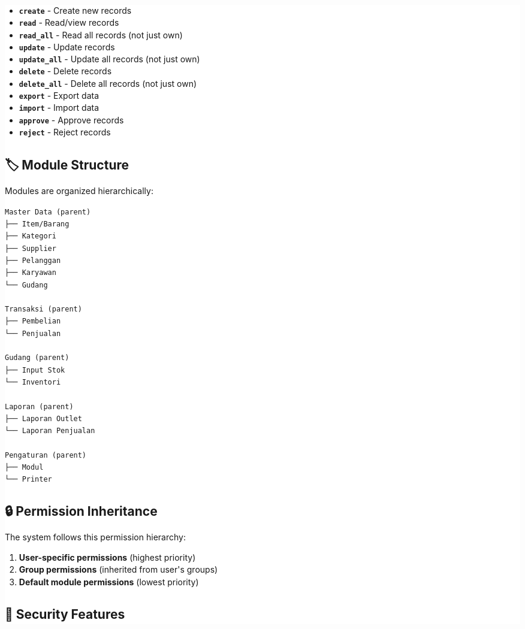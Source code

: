 - **`create`** - Create new records
- **`read`** - Read/view records
- **`read_all`** - Read all records (not just own)
- **`update`** - Update records
- **`update_all`** - Update all records (not just own)
- **`delete`** - Delete records
- **`delete_all`** - Delete all records (not just own)
- **`export`** - Export data
- **`import`** - Import data
- **`approve`** - Approve records
- **`reject`** - Reject records

## 🏷️ Module Structure

Modules are organized hierarchically:

```
Master Data (parent)
├── Item/Barang
├── Kategori
├── Supplier
├── Pelanggan
├── Karyawan
└── Gudang

Transaksi (parent)
├── Pembelian
└── Penjualan

Gudang (parent)
├── Input Stok
└── Inventori

Laporan (parent)
├── Laporan Outlet
└── Laporan Penjualan

Pengaturan (parent)
├── Modul
└── Printer
```

## 🔒 Permission Inheritance

The system follows this permission hierarchy:

1. **User-specific permissions** (highest priority)
2. **Group permissions** (inherited from user's groups)
3. **Default module permissions** (lowest priority)

## 🚨 Security Features
